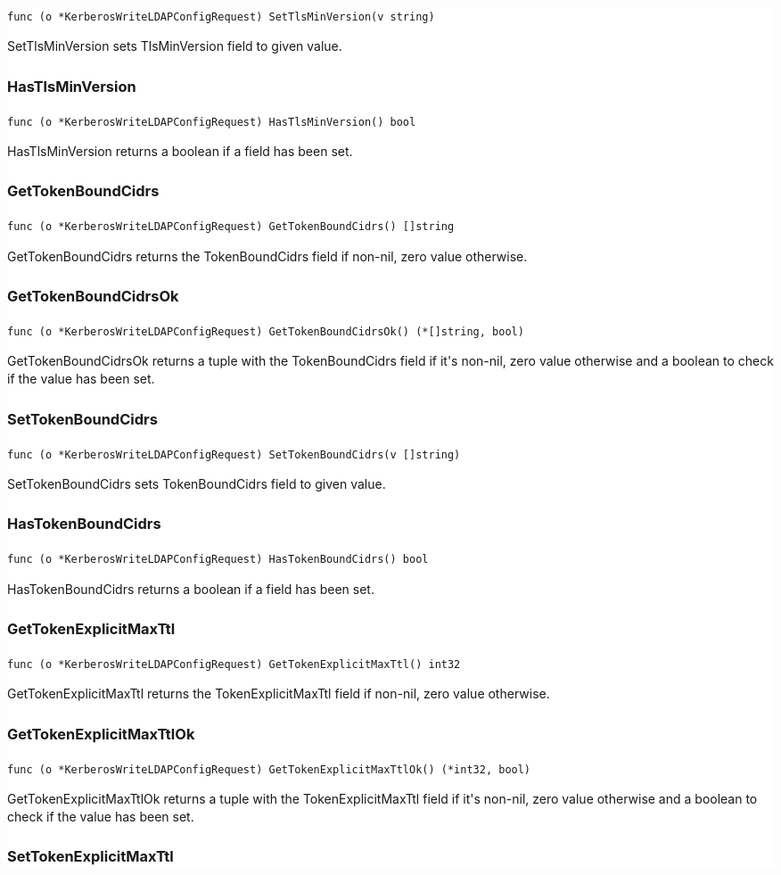 `func (o *KerberosWriteLDAPConfigRequest) SetTlsMinVersion(v string)`

SetTlsMinVersion sets TlsMinVersion field to given value.


### HasTlsMinVersion

`func (o *KerberosWriteLDAPConfigRequest) HasTlsMinVersion() bool`

HasTlsMinVersion returns a boolean if a field has been set.




### GetTokenBoundCidrs

`func (o *KerberosWriteLDAPConfigRequest) GetTokenBoundCidrs() []string`

GetTokenBoundCidrs returns the TokenBoundCidrs field if non-nil, zero value otherwise.

### GetTokenBoundCidrsOk

`func (o *KerberosWriteLDAPConfigRequest) GetTokenBoundCidrsOk() (*[]string, bool)`

GetTokenBoundCidrsOk returns a tuple with the TokenBoundCidrs field if it's non-nil, zero value otherwise
and a boolean to check if the value has been set.

### SetTokenBoundCidrs

`func (o *KerberosWriteLDAPConfigRequest) SetTokenBoundCidrs(v []string)`

SetTokenBoundCidrs sets TokenBoundCidrs field to given value.


### HasTokenBoundCidrs

`func (o *KerberosWriteLDAPConfigRequest) HasTokenBoundCidrs() bool`

HasTokenBoundCidrs returns a boolean if a field has been set.




### GetTokenExplicitMaxTtl

`func (o *KerberosWriteLDAPConfigRequest) GetTokenExplicitMaxTtl() int32`

GetTokenExplicitMaxTtl returns the TokenExplicitMaxTtl field if non-nil, zero value otherwise.

### GetTokenExplicitMaxTtlOk

`func (o *KerberosWriteLDAPConfigRequest) GetTokenExplicitMaxTtlOk() (*int32, bool)`

GetTokenExplicitMaxTtlOk returns a tuple with the TokenExplicitMaxTtl field if it's non-nil, zero value otherwise
and a boolean to check if the value has been set.

### SetTokenExplicitMaxTtl

